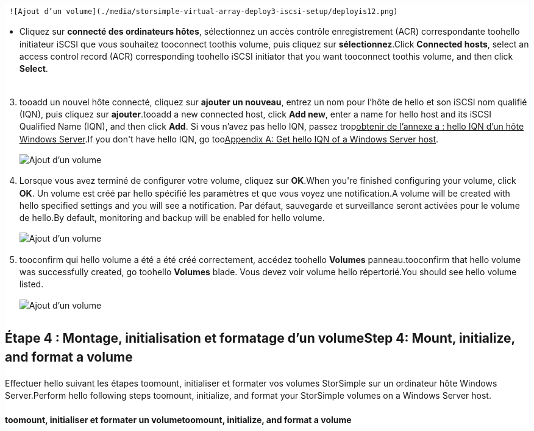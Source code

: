      ![Ajout d’un volume](./media/storsimple-virtual-array-deploy3-iscsi-setup/deployis12.png)
   * <span data-ttu-id="d0477-258">Cliquez sur **connecté des ordinateurs hôtes**, sélectionnez un accès contrôle enregistrement (ACR) correspondante toohello initiateur iSCSI que vous souhaitez tooconnect toothis volume, puis cliquez sur **sélectionnez**.</span><span class="sxs-lookup"><span data-stu-id="d0477-258">Click **Connected hosts**, select an access control record (ACR) corresponding toohello iSCSI initiator that you want tooconnect toothis volume, and then click **Select**.</span></span> <br><br> 
3. <span data-ttu-id="d0477-259">tooadd un nouvel hôte connecté, cliquez sur **ajouter un nouveau**, entrez un nom pour l’hôte de hello et son iSCSI nom qualifié (IQN), puis cliquez sur **ajouter**.</span><span class="sxs-lookup"><span data-stu-id="d0477-259">tooadd a new connected host, click **Add new**, enter a name for hello host and its iSCSI Qualified Name (IQN), and then click **Add**.</span></span> <span data-ttu-id="d0477-260">Si vous n’avez pas hello IQN, passez trop[obtenir de l’annexe a : hello IQN d’un hôte Windows Server](#appendix-a-get-the-iqn-of-a-windows-server-host).</span><span class="sxs-lookup"><span data-stu-id="d0477-260">If you don't have hello IQN, go too[Appendix A: Get hello IQN of a Windows Server host](#appendix-a-get-the-iqn-of-a-windows-server-host).</span></span>
   
      ![Ajout d’un volume](./media/storsimple-virtual-array-deploy3-iscsi-setup/deployis15m.png)
4. <span data-ttu-id="d0477-262">Lorsque vous avez terminé de configurer votre volume, cliquez sur **OK**.</span><span class="sxs-lookup"><span data-stu-id="d0477-262">When you're finished configuring your volume, click **OK**.</span></span> <span data-ttu-id="d0477-263">Un volume est créé par hello spécifié les paramètres et que vous voyez une notification.</span><span class="sxs-lookup"><span data-stu-id="d0477-263">A volume will be created with hello specified settings and you will see a notification.</span></span> <span data-ttu-id="d0477-264">Par défaut, sauvegarde et surveillance seront activées pour le volume de hello.</span><span class="sxs-lookup"><span data-stu-id="d0477-264">By default, monitoring and backup will be enabled for hello volume.</span></span>
   
     ![Ajout d’un volume](./media/storsimple-virtual-array-deploy3-iscsi-setup/deployis18m.png)
5. <span data-ttu-id="d0477-266">tooconfirm qui hello volume a été a été créé correctement, accédez toohello **Volumes** panneau.</span><span class="sxs-lookup"><span data-stu-id="d0477-266">tooconfirm that hello volume was successfully created, go toohello **Volumes** blade.</span></span> <span data-ttu-id="d0477-267">Vous devez voir volume hello répertorié.</span><span class="sxs-lookup"><span data-stu-id="d0477-267">You should see hello volume listed.</span></span>
   
   ![Ajout d’un volume](./media/storsimple-virtual-array-deploy3-iscsi-setup/deployis20m.png)

## <a name="step-4-mount-initialize-and-format-a-volume"></a><span data-ttu-id="d0477-269">Étape 4 : Montage, initialisation et formatage d’un volume</span><span class="sxs-lookup"><span data-stu-id="d0477-269">Step 4: Mount, initialize, and format a volume</span></span>

<span data-ttu-id="d0477-270">Effectuer hello suivant les étapes toomount, initialiser et formater vos volumes StorSimple sur un ordinateur hôte Windows Server.</span><span class="sxs-lookup"><span data-stu-id="d0477-270">Perform hello following steps toomount, initialize, and format your StorSimple volumes on a Windows Server host.</span></span>

#### <a name="toomount-initialize-and-format-a-volume"></a><span data-ttu-id="d0477-271">toomount, initialiser et formater un volume</span><span class="sxs-lookup"><span data-stu-id="d0477-271">toomount, initialize, and format a volume</span></span>
